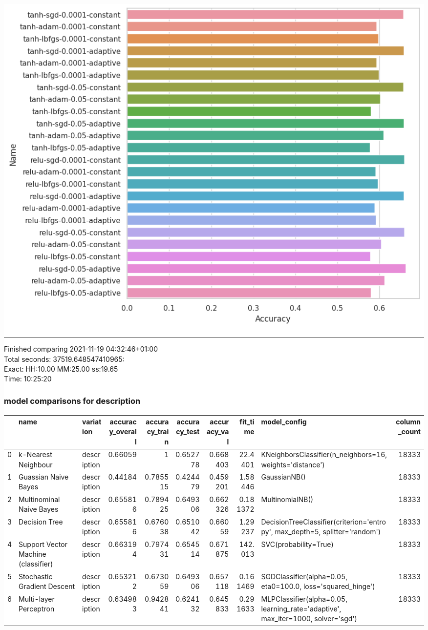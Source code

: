 ![MLP_description_1637292767](MLP_description_1637292767.png)  

-------------------------------------  

  
Finished comparing 2021-11-19 04:32:46+01:00  
Total seconds: 37519.648547410965:  
Exact: HH:10.00 	MM:25.00 	 ss:19.65  
Time: 10:25:20  


### model comparisons for description  

  
|    | name                                | variation   |   accuracy_overall |   accuracy_train |   accuracy_test |   accuracy_val |   fit_time | model_config                                                                     |   column_count |
|---:|:------------------------------------|:------------|-------------------:|-----------------:|----------------:|---------------:|-----------:|:---------------------------------------------------------------------------------|---------------:|
|  0 | k-Nearest Neighbour                 | description |           0.66059  |         1        |        0.652778 |       0.668403 |  22.4401   | KNeighborsClassifier(n_neighbors=16, weights='distance')                         |          18333 |
|  1 | Guassian Naive Bayes                | description |           0.44184  |         0.785515 |        0.424479 |       0.459201 |   1.58446  | GaussianNB()                                                                     |          18333 |
|  2 | Multinominal Naive Bayes            | description |           0.655816 |         0.789425 |        0.649306 |       0.662326 |   0.181372 | MultinomialNB()                                                                  |          18333 |
|  3 | Decision Tree                       | description |           0.655816 |         0.676038 |        0.651042 |       0.66059  |   1.29237  | DecisionTreeClassifier(criterion='entropy', max_depth=5, splitter='random')      |          18333 |
|  4 | Support Vector Machine (classifier) | description |           0.663194 |         0.797431 |        0.654514 |       0.671875 | 142.013    | SVC(probability=True)                                                            |          18333 |
|  5 | Stochastic Gradient Descent         | description |           0.653212 |         0.673059 |        0.649306 |       0.657118 |   0.161469 | SGDClassifier(alpha=0.05, eta0=100.0, loss='squared_hinge')                      |          18333 |
|  6 | Multi-layer Perceptron              | description |           0.634983 |         0.942841 |        0.624132 |       0.645833 |   0.291633 | MLPClassifier(alpha=0.05, learning_rate='adaptive', max_iter=1000, solver='sgd') |          18333 | 
